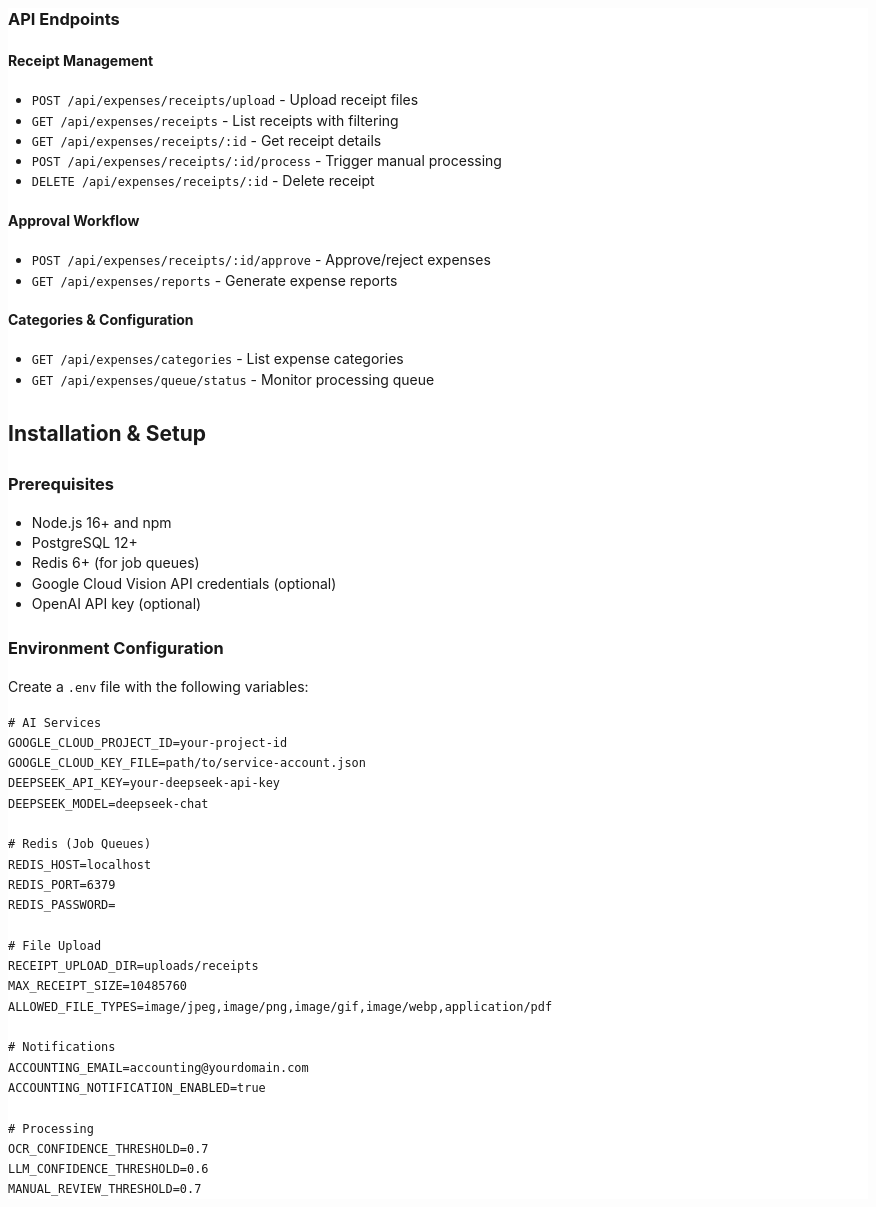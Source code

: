 ### API Endpoints

#### Receipt Management
- `POST /api/expenses/receipts/upload` - Upload receipt files
- `GET /api/expenses/receipts` - List receipts with filtering
- `GET /api/expenses/receipts/:id` - Get receipt details
- `POST /api/expenses/receipts/:id/process` - Trigger manual processing
- `DELETE /api/expenses/receipts/:id` - Delete receipt

#### Approval Workflow
- `POST /api/expenses/receipts/:id/approve` - Approve/reject expenses
- `GET /api/expenses/reports` - Generate expense reports

#### Categories & Configuration
- `GET /api/expenses/categories` - List expense categories
- `GET /api/expenses/queue/status` - Monitor processing queue

## Installation & Setup

### Prerequisites
- Node.js 16+ and npm
- PostgreSQL 12+
- Redis 6+ (for job queues)
- Google Cloud Vision API credentials (optional)
- OpenAI API key (optional)

### Environment Configuration

Create a `.env` file with the following variables:

```env
# AI Services
GOOGLE_CLOUD_PROJECT_ID=your-project-id
GOOGLE_CLOUD_KEY_FILE=path/to/service-account.json
DEEPSEEK_API_KEY=your-deepseek-api-key
DEEPSEEK_MODEL=deepseek-chat

# Redis (Job Queues)
REDIS_HOST=localhost
REDIS_PORT=6379
REDIS_PASSWORD=

# File Upload
RECEIPT_UPLOAD_DIR=uploads/receipts
MAX_RECEIPT_SIZE=10485760
ALLOWED_FILE_TYPES=image/jpeg,image/png,image/gif,image/webp,application/pdf

# Notifications
ACCOUNTING_EMAIL=accounting@yourdomain.com
ACCOUNTING_NOTIFICATION_ENABLED=true

# Processing
OCR_CONFIDENCE_THRESHOLD=0.7
LLM_CONFIDENCE_THRESHOLD=0.6
MANUAL_REVIEW_THRESHOLD=0.7
```
